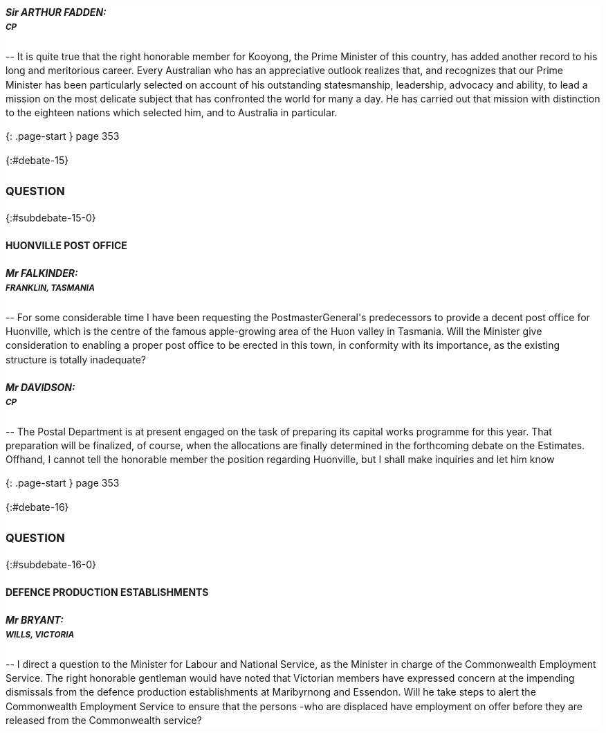 ##### Sir ARTHUR FADDEN:<br><small class="text-muted">CP</small>

-- It is quite true that the right honorable member for Kooyong, the Prime Minister of this country, has added another record to his long and meritorious career. Every Australian who has an appreciative outlook realizes that, and recognizes that our Prime Minister has been particularly selected on account of his outstanding statesmanship, leadership, advocacy and ability, to lead a mission on the most delicate subject that has confronted the world for many a day. He has carried out that mission with distinction to the eighteen nations which selected him, and to Australia in particular. 

{: .page-start }
page 353

{:#debate-15}
### QUESTION

{:#subdebate-15-0}
#### HUONVILLE POST OFFICE

##### Mr FALKINDER:<br><small class="text-muted">FRANKLIN, TASMANIA</small>

-- For some considerable time I have been requesting the PostmasterGeneral's predecessors to provide a decent post office for Huonville, which is the centre of the famous apple-growing area of the Huon valley in Tasmania. Will the Minister give consideration to enabling a proper post office to be erected in this town, in conformity with its importance, as the existing structure is totally inadequate? 

##### Mr DAVIDSON:<br><small class="text-muted">CP</small>

-- The Postal Department is at present engaged on the task of preparing its capital works programme for this year. That preparation will be finalized, of course, when the allocations are finally determined in the forthcoming debate on the Estimates. Offhand, I cannot tell the honorable member the position regarding Huonville, but I shall make inquiries and let him know 

{: .page-start }
page 353

{:#debate-16}
### QUESTION

{:#subdebate-16-0}
#### DEFENCE PRODUCTION ESTABLISHMENTS

##### Mr BRYANT:<br><small class="text-muted">WILLS, VICTORIA</small>

-- I direct a question to the Minister for Labour and National Service, as the Minister in charge of the Commonwealth Employment Service. The right honorable gentleman would have noted that Victorian members have expressed concern at the impending dismissals from the defence production establishments at Maribyrnong and Essendon. Will he take steps to alert the Commonwealth Employment Service to ensure that the persons -who are displaced have employment on offer before they are released from the Commonwealth service? 
